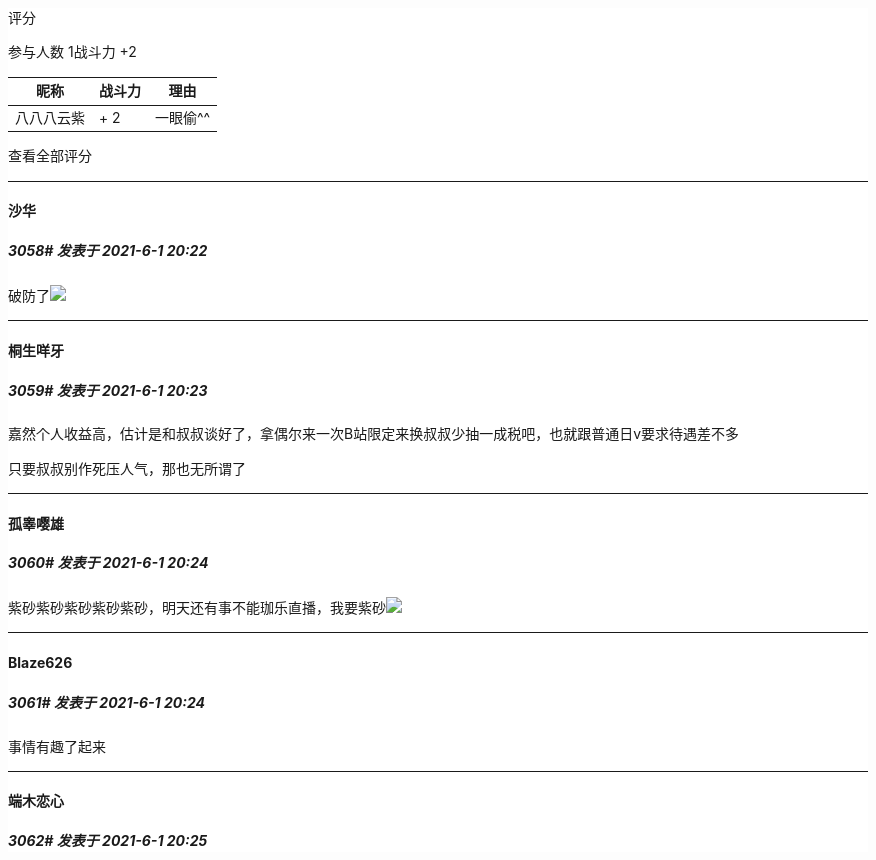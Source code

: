 评分


 参与人数 1战斗力 +2

|昵称|战斗力|理由|
|----|---|---|
| 八八八云紫| + 2|一眼偷^^|


查看全部评分


*****

####  沙华  
##### 3058#       发表于 2021-6-1 20:22


破防了<img src="https://static.saraba1st.com/image/smiley/face2017/220.png" referrerpolicy="no-referrer">


*****

####  桐生咩牙  
##### 3059#       发表于 2021-6-1 20:23


嘉然个人收益高，估计是和叔叔谈好了，拿偶尔来一次B站限定来换叔叔少抽一成税吧，也就跟普通日v要求待遇差不多


只要叔叔别作死压人气，那也无所谓了


*****

####  孤睾嘤雄  
##### 3060#       发表于 2021-6-1 20:24


紫砂紫砂紫砂紫砂紫砂，明天还有事不能珈乐直播，我要紫砂<img src="https://static.saraba1st.com/image/smiley/face2017/134.png" referrerpolicy="no-referrer">




*****

####  Blaze626  
##### 3061#       发表于 2021-6-1 20:24


事情有趣了起来


*****

####  端木恋心  
##### 3062#       发表于 2021-6-1 20:25

